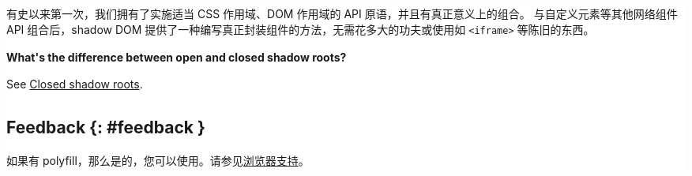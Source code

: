 有史以来第一次，我们拥有了实施适当 CSS 作用域、DOM 作用域的 API 原语，并且有真正意义上的组合。 与自定义元素等其他网络组件 API 组合后，shadow DOM 提供了一种编写真正封装组件的方法，无需花多大的功夫或使用如 `<iframe>` 等陈旧的东西。

**What's the difference between open and closed shadow roots?**

See [Closed shadow roots](#closed).

## Feedback {: #feedback }

如果有 polyfill，那么是的，您可以使用。请参见[浏览器支持](#support)。